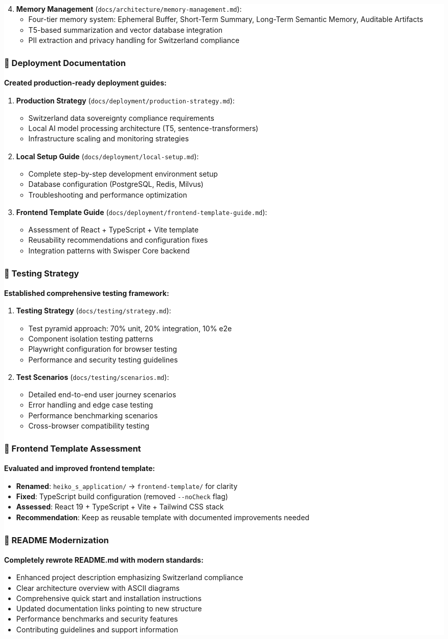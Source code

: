 4. **Memory Management** (`docs/architecture/memory-management.md`):
   - Four-tier memory system: Ephemeral Buffer, Short-Term Summary, Long-Term Semantic Memory, Auditable Artifacts
   - T5-based summarization and vector database integration
   - PII extraction and privacy handling for Switzerland compliance

### 🚀 Deployment Documentation

**Created production-ready deployment guides:**

1. **Production Strategy** (`docs/deployment/production-strategy.md`):
   - Switzerland data sovereignty compliance requirements
   - Local AI model processing architecture (T5, sentence-transformers)
   - Infrastructure scaling and monitoring strategies

2. **Local Setup Guide** (`docs/deployment/local-setup.md`):
   - Complete step-by-step development environment setup
   - Database configuration (PostgreSQL, Redis, Milvus)
   - Troubleshooting and performance optimization

3. **Frontend Template Guide** (`docs/deployment/frontend-template-guide.md`):
   - Assessment of React + TypeScript + Vite template
   - Reusability recommendations and configuration fixes
   - Integration patterns with Swisper Core backend

### 🧪 Testing Strategy

**Established comprehensive testing framework:**

1. **Testing Strategy** (`docs/testing/strategy.md`):
   - Test pyramid approach: 70% unit, 20% integration, 10% e2e
   - Component isolation testing patterns
   - Playwright configuration for browser testing
   - Performance and security testing guidelines

2. **Test Scenarios** (`docs/testing/scenarios.md`):
   - Detailed end-to-end user journey scenarios
   - Error handling and edge case testing
   - Performance benchmarking scenarios
   - Cross-browser compatibility testing

### 🎨 Frontend Template Assessment

**Evaluated and improved frontend template:**

- **Renamed**: `heiko_s_application/` → `frontend-template/` for clarity
- **Fixed**: TypeScript build configuration (removed `--noCheck` flag)
- **Assessed**: React 19 + TypeScript + Vite + Tailwind CSS stack
- **Recommendation**: Keep as reusable template with documented improvements needed

### 📖 README Modernization

**Completely rewrote README.md with modern standards:**

- Enhanced project description emphasizing Switzerland compliance
- Clear architecture overview with ASCII diagrams
- Comprehensive quick start and installation instructions
- Updated documentation links pointing to new structure
- Performance benchmarks and security features
- Contributing guidelines and support information
